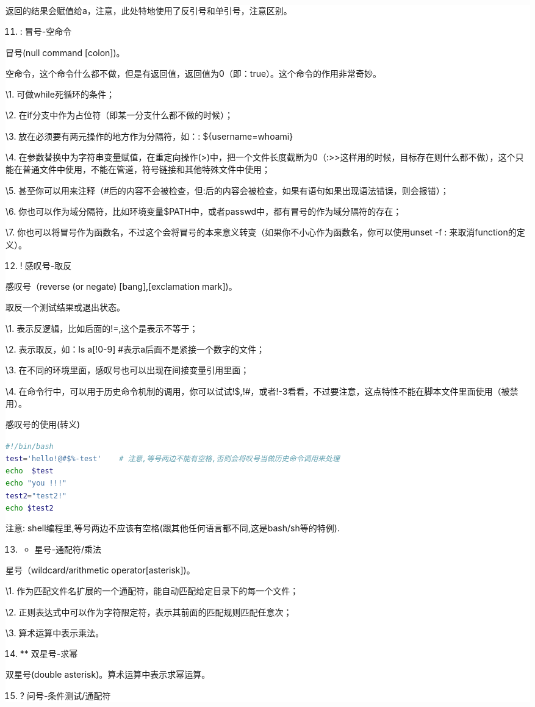 返回的结果会赋值给a，注意，此处特地使用了反引号和单引号，注意区别。

11. : 冒号-空命令

冒号(null command [colon])。

空命令，这个命令什么都不做，但是有返回值，返回值为0（即：true）。这个命令的作用非常奇妙。

\1. 可做while死循环的条件；

\2. 在if分支中作为占位符（即某一分支什么都不做的时候）；

\3. 放在必须要有两元操作的地方作为分隔符，如：: ${username=whoami}

\4. 在参数替换中为字符串变量赋值，在重定向操作(>)中，把一个文件长度截断为0（:>>这样用的时候，目标存在则什么都不做），这个只能在普通文件中使用，不能在管道，符号链接和其他特殊文件中使用；

\5. 甚至你可以用来注释（#后的内容不会被检查，但:后的内容会被检查，如果有语句如果出现语法错误，则会报错）；

\6. 你也可以作为域分隔符，比如环境变量$PATH中，或者passwd中，都有冒号的作为域分隔符的存在；

\7. 你也可以将冒号作为函数名，不过这个会将冒号的本来意义转变（如果你不小心作为函数名，你可以使用unset -f : 来取消function的定义）。

12. ! 感叹号-取反

感叹号（reverse (or negate) [bang],[exclamation mark])。

取反一个测试结果或退出状态。

\1. 表示反逻辑，比如后面的!=,这个是表示不等于；

\2. 表示取反，如：ls a[!0-9] #表示a后面不是紧接一个数字的文件；

\3. 在不同的环境里面，感叹号也可以出现在间接变量引用里面；

\4. 在命令行中，可以用于历史命令机制的调用，你可以试试!$,!#，或者!-3看看，不过要注意，这点特性不能在脚本文件里面使用（被禁用）。

感叹号的使用(转义) 

```sh
#!/bin/bash 
test='hello!@#$%-test'    # 注意,等号两边不能有空格,否则会将叹号当做历史命令调用来处理 
echo  $test 
echo "you !!!" 
test2="test2!" 
echo $test2 
```

注意:    shell编程里,等号两边不应该有空格(跟其他任何语言都不同,这是bash/sh等的特例). 

13. * 星号-通配符/乘法

星号（wildcard/arithmetic operator[asterisk])。

\1. 作为匹配文件名扩展的一个通配符，能自动匹配给定目录下的每一个文件；

\2. 正则表达式中可以作为字符限定符，表示其前面的匹配规则匹配任意次；

\3. 算术运算中表示乘法。

14. ** 双星号-求幂

双星号(double asterisk)。算术运算中表示求幂运算。

15. ? 问号-条件测试/通配符
